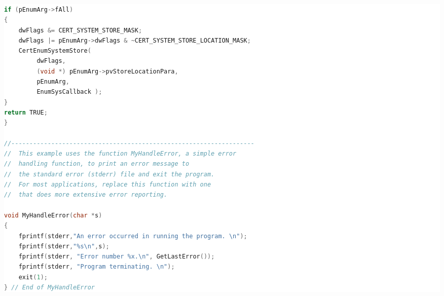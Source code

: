 ```C++
if (pEnumArg->fAll) 
{
    dwFlags &= CERT_SYSTEM_STORE_MASK;
    dwFlags |= pEnumArg->dwFlags & ~CERT_SYSTEM_STORE_LOCATION_MASK;
    CertEnumSystemStore(
         dwFlags,
         (void *) pEnumArg->pvStoreLocationPara,
         pEnumArg,
         EnumSysCallback ); 
}
return TRUE;
}

//-------------------------------------------------------------------
//  This example uses the function MyHandleError, a simple error
//  handling function, to print an error message to  
//  the standard error (stderr) file and exit the program. 
//  For most applications, replace this function with one 
//  that does more extensive error reporting.

void MyHandleError(char *s)
{
    fprintf(stderr,"An error occurred in running the program. \n");
    fprintf(stderr,"%s\n",s);
    fprintf(stderr, "Error number %x.\n", GetLastError());
    fprintf(stderr, "Program terminating. \n");
    exit(1);
} // End of MyHandleError
```



 

 

